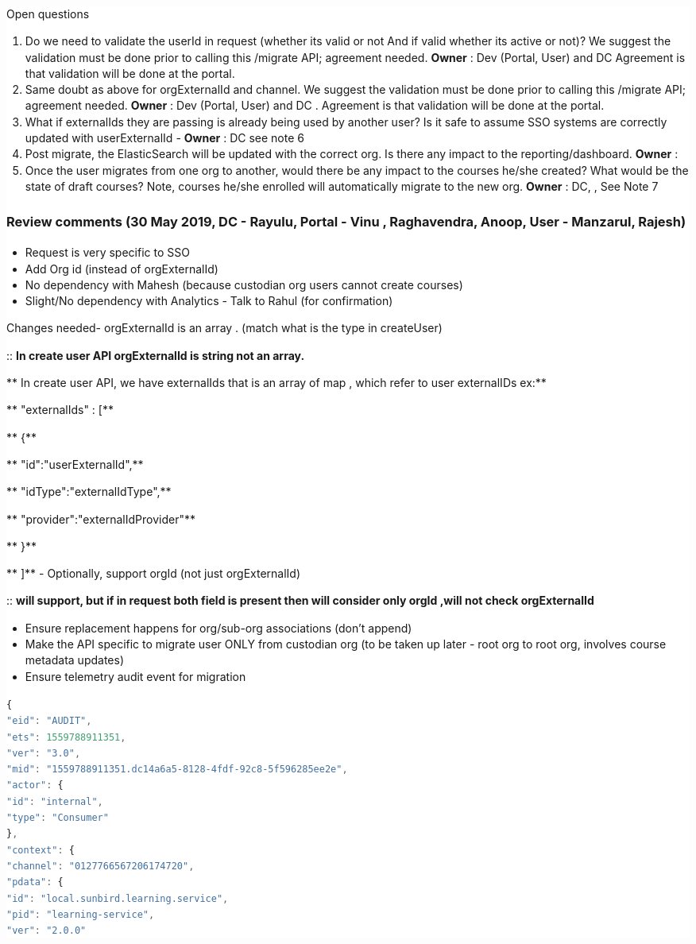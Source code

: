 Open questions

1. Do we need to validate the userId in request (whether its valid or not And if valid whether its active or not)? We suggest the validation must be done prior to calling this /migrate API; agreement needed.  **Owner** : Dev (Portal, User) and DC Agreement is that validation will be done at the portal.
2. Same doubt as above for orgExternalId and channel. We suggest the validation must be done prior to calling this /migrate API; agreement needed.  **Owner** : Dev (Portal, User) and DC . Agreement is that validation will be done at the portal.
3. What if externalIds they are passing is already being used by another user? Is it safe to assume SSO systems are correctly updated with userExternalId - **Owner** : DC  see note 6
4. Post migrate, the ElasticSearch will be updated with the correct org. Is there any impact to the reporting/dashboard. **Owner** :&#x20;
5. Once the user migrates from one org to another, would there be any impact to the courses he/she created? What would be the state of draft courses? Note, courses he/she enrolled will automatically migrate to the new org.  **Owner** : DC, ,  See Note 7

### Review comments (30 May 2019, DC - Rayulu, Portal - Vinu , Raghavendra, Anoop, User - Manzarul, Rajesh)

* Request is very specific to SSO
* Add Org id (instead of orgExternalId)
* No dependency with Mahesh (because custodian org users cannot create courses)
* Slight/No dependency with Analytics - Talk to Rahul (for confirmation)

Changes needed- orgExternalId is an array . (match what is the type in createUser)

&#x20;   :: **In create user API orgExternalId is string not an array.**

\*\*               In create user API, we have externalIds that is an array of map , which refer to user externalIDs ex:\*\*

\*\*                "externalIds" :  \[\*\*

\*\*                                        {\*\*

\*\*                                          "id":"userExternalId",\*\*

\*\*                                          "idType":"externalIdType",\*\*

\*\*                                         "provider":"externalIdProvider"\*\*

\*\*                                        }\*\*

\*\*                                     ]\*\* - Optionally, support orgId (not just orgExternalId)

:: **will support, but if in request both field is present then will consider only orgId ,will not check orgExternalId**

* Ensure replacement happens for org/sub-org associations (don’t append)
* Make the API specific to migrate user ONLY from custodian org (to be taken up later - root org to root org, involves course metadata updates)
* Ensure telemetry audit event for migration

```js
{
"eid": "AUDIT",
"ets": 1559788911351,
"ver": "3.0",
"mid": "1559788911351.dc14a6a5-8128-4fdf-92c8-5f596285ee2e",
"actor": {
"id": "internal",
"type": "Consumer"
},
"context": {
"channel": "0127766567206174720",
"pdata": {
"id": "local.sunbird.learning.service",
"pid": "learning-service",
"ver": "2.0.0"
```